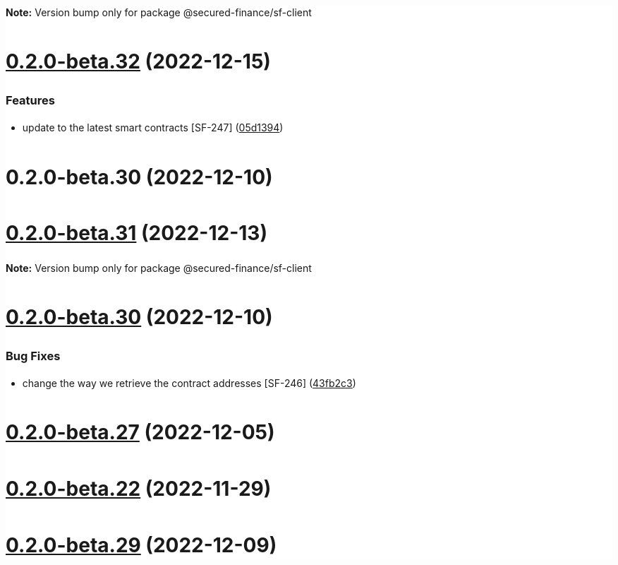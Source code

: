 **Note:** Version bump only for package @secured-finance/sf-client





# [0.2.0-beta.32](https://github.com/secured-finance/sf-sdk/compare/v0.2.0-beta.31...v0.2.0-beta.32) (2022-12-15)


### Features

* update to the latest smart contracts [SF-247] ([05d1394](https://github.com/secured-finance/sf-sdk/commit/05d1394c3ad08f78fa281952299ce478dab42f1a))



# 0.2.0-beta.30 (2022-12-10)





# [0.2.0-beta.31](https://github.com/secured-finance/sf-sdk/compare/v0.2.0-beta.30...v0.2.0-beta.31) (2022-12-13)

**Note:** Version bump only for package @secured-finance/sf-client





# [0.2.0-beta.30](https://github.com/secured-finance/sf-sdk/compare/v0.2.0-beta.29...v0.2.0-beta.30) (2022-12-10)


### Bug Fixes

* change the way we retrieve the contract addresses [SF-246] ([43fb2c3](https://github.com/secured-finance/sf-sdk/commit/43fb2c36cc8beabef9999ee8a63cccaa9758490d))



# [0.2.0-beta.27](https://github.com/secured-finance/sf-sdk/compare/v0.2.0-beta.22...v0.2.0-beta.27) (2022-12-05)



# [0.2.0-beta.22](https://github.com/secured-finance/sf-sdk/compare/v0.2.0-beta.21...v0.2.0-beta.22) (2022-11-29)





# [0.2.0-beta.29](https://github.com/secured-finance/sf-sdk/compare/v0.2.0-beta.28...v0.2.0-beta.29) (2022-12-09)
